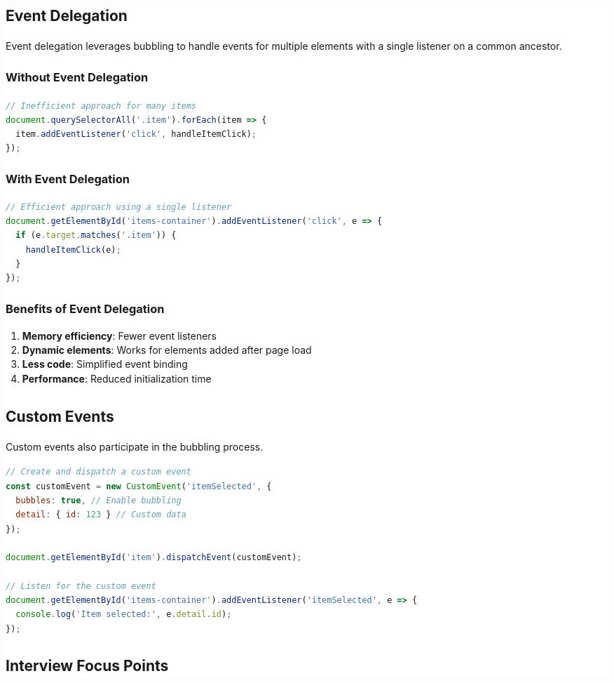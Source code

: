 ## Event Delegation

Event delegation leverages bubbling to handle events for multiple elements with a single listener on a common ancestor.

### Without Event Delegation

```javascript
// Inefficient approach for many items
document.querySelectorAll('.item').forEach(item => {
  item.addEventListener('click', handleItemClick);
});
```

### With Event Delegation

```javascript
// Efficient approach using a single listener
document.getElementById('items-container').addEventListener('click', e => {
  if (e.target.matches('.item')) {
    handleItemClick(e);
  }
});
```

### Benefits of Event Delegation

1. **Memory efficiency**: Fewer event listeners
2. **Dynamic elements**: Works for elements added after page load
3. **Less code**: Simplified event binding
4. **Performance**: Reduced initialization time

## Custom Events

Custom events also participate in the bubbling process.

```javascript
// Create and dispatch a custom event
const customEvent = new CustomEvent('itemSelected', {
  bubbles: true, // Enable bubbling
  detail: { id: 123 } // Custom data
});

document.getElementById('item').dispatchEvent(customEvent);

// Listen for the custom event
document.getElementById('items-container').addEventListener('itemSelected', e => {
  console.log('Item selected:', e.detail.id);
});
```

## Interview Focus Points
